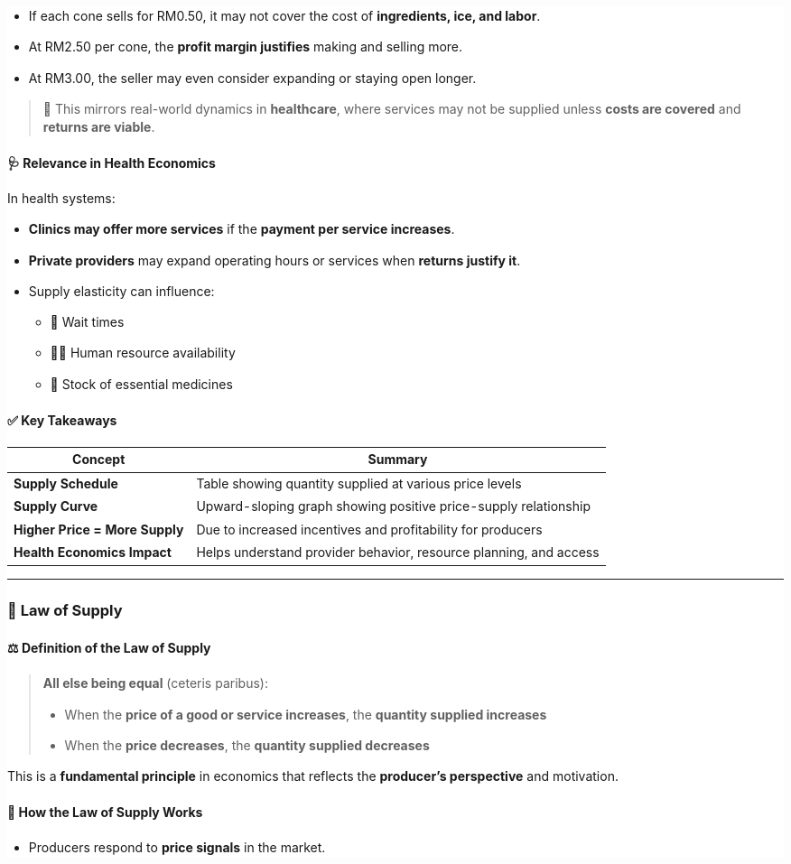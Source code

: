 - If each cone sells for RM0.50, it may not cover the cost of **ingredients, ice, and labor**.
    
- At RM2.50 per cone, the **profit margin justifies** making and selling more.
    
- At RM3.00, the seller may even consider expanding or staying open longer.
    

> 🔁 This mirrors real-world dynamics in **healthcare**, where services may not be supplied unless **costs are covered** and **returns are viable**.

#### 🩺 **Relevance in Health Economics**

In health systems:

- **Clinics may offer more services** if the **payment per service increases**.
    
- **Private providers** may expand operating hours or services when **returns justify it**.
    
- Supply elasticity can influence:
    
    - 🏥 Wait times
        
    - 🧑‍⚕️ Human resource availability
        
    - 💊 Stock of essential medicines
        

#### ✅ **Key Takeaways**

|Concept|Summary|
|---|---|
|**Supply Schedule**|Table showing quantity supplied at various price levels|
|**Supply Curve**|Upward-sloping graph showing positive price-supply relationship|
|**Higher Price = More Supply**|Due to increased incentives and profitability for producers|
|**Health Economics Impact**|Helps understand provider behavior, resource planning, and access|

---

### 📜 **Law of Supply**

#### ⚖️ **Definition of the Law of Supply**

> **All else being equal** (ceteris paribus):
> 
> - When the **price of a good or service increases**, the **quantity supplied increases**
>     
> - When the **price decreases**, the **quantity supplied decreases**
>     

This is a **fundamental principle** in economics that reflects the **producer’s perspective** and motivation.

#### 🔁 **How the Law of Supply Works**

- Producers respond to **price signals** in the market.
    